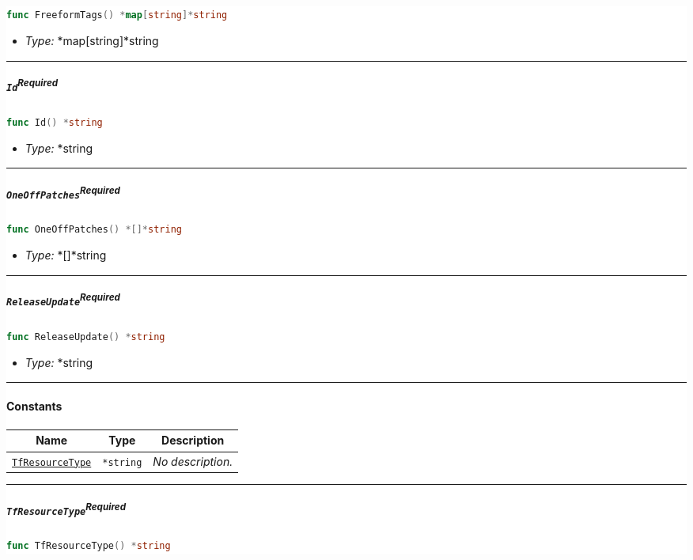 ```go
func FreeformTags() *map[string]*string
```

- *Type:* *map[string]*string

---

##### `Id`<sup>Required</sup> <a name="Id" id="rhizo-co-terraform-provider-oci.databaseOneoffPatch.DatabaseOneoffPatch.property.id"></a>

```go
func Id() *string
```

- *Type:* *string

---

##### `OneOffPatches`<sup>Required</sup> <a name="OneOffPatches" id="rhizo-co-terraform-provider-oci.databaseOneoffPatch.DatabaseOneoffPatch.property.oneOffPatches"></a>

```go
func OneOffPatches() *[]*string
```

- *Type:* *[]*string

---

##### `ReleaseUpdate`<sup>Required</sup> <a name="ReleaseUpdate" id="rhizo-co-terraform-provider-oci.databaseOneoffPatch.DatabaseOneoffPatch.property.releaseUpdate"></a>

```go
func ReleaseUpdate() *string
```

- *Type:* *string

---

#### Constants <a name="Constants" id="Constants"></a>

| **Name** | **Type** | **Description** |
| --- | --- | --- |
| <code><a href="#rhizo-co-terraform-provider-oci.databaseOneoffPatch.DatabaseOneoffPatch.property.tfResourceType">TfResourceType</a></code> | <code>*string</code> | *No description.* |

---

##### `TfResourceType`<sup>Required</sup> <a name="TfResourceType" id="rhizo-co-terraform-provider-oci.databaseOneoffPatch.DatabaseOneoffPatch.property.tfResourceType"></a>

```go
func TfResourceType() *string
```
